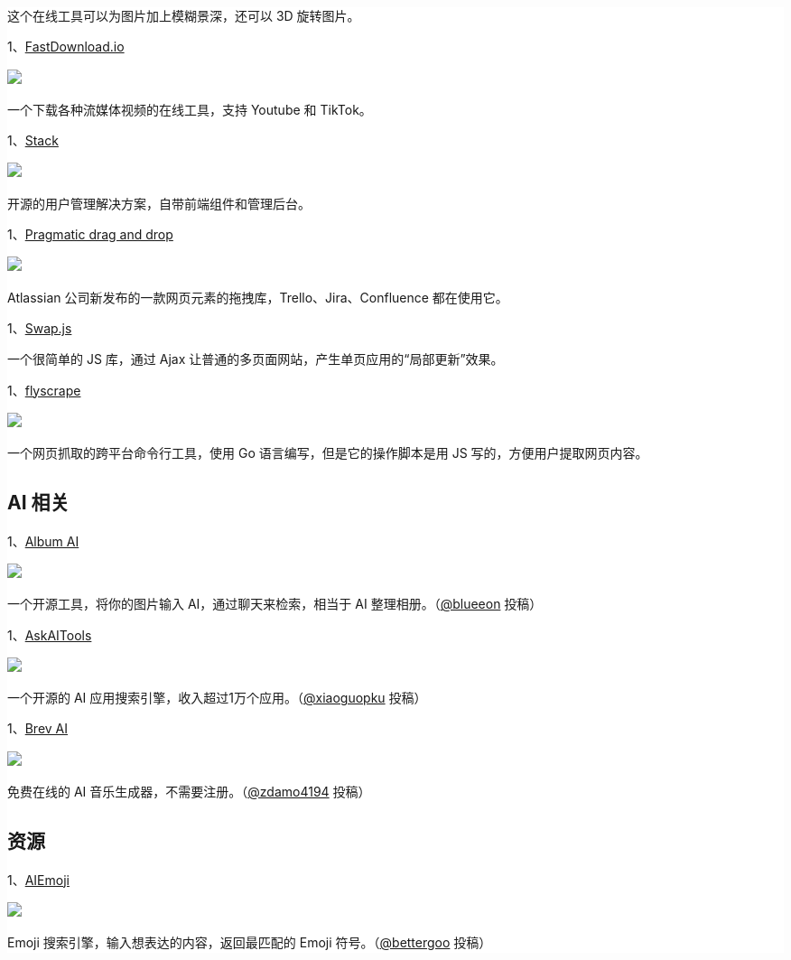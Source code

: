 这个在线工具可以为图片加上模糊景深，还可以 3D 旋转图片。

1、[FastDownload.io](https://www.fastdownload.io/)

![](https://cdn.beekka.com/blogimg/asset/202404/bg2024042202.webp)

一个下载各种流媒体视频的在线工具，支持 Youtube 和 TikTok。

1、[Stack](https://github.com/stackframe-projects/stack)

![](https://cdn.beekka.com/blogimg/asset/202404/bg2024042204.webp)

开源的用户管理解决方案，自带前端组件和管理后台。

1、[Pragmatic drag and drop](https://github.com/atlassian/pragmatic-drag-and-drop)

![](https://cdn.beekka.com/blogimg/asset/202404/bg2024042506.webp)

Atlassian 公司新发布的一款网页元素的拖拽库，Trello、Jira、Confluence 都在使用它。

1、[Swap.js](https://github.com/josephernest/Swap)

一个很简单的 JS 库，通过 Ajax 让普通的多页面网站，产生单页应用的“局部更新”效果。

1、[flyscrape](https://flyscrape.com/)

![](https://cdn.beekka.com/blogimg/asset/202311/bg2023111201.webp)

一个网页抓取的跨平台命令行工具，使用 Go 语言编写，但是它的操作脚本是用 JS 写的，方便用户提取网页内容。

## AI 相关

1、[Album AI](https://github.com/gcui-art/album-ai)

![](https://cdn.beekka.com/blogimg/asset/202407/bg2024072107.webp)

一个开源工具，将你的图片输入 AI，通过聊天来检索，相当于 AI 整理相册。（[@blueeon](https://github.com/ruanyf/weekly/issues/4856) 投稿）

1、[AskAITools](https://github.com/askaitools/askaitools-community-edition)

![](https://cdn.beekka.com/blogimg/asset/202407/bg2024072102.webp)

一个开源的 AI 应用搜索引擎，收入超过1万个应用。（[@xiaoguopku](https://github.com/ruanyf/weekly/issues/4849) 投稿）

1、[Brev AI](https://brev.ai/zh-CN)

![](https://cdn.beekka.com/blogimg/asset/202407/bg2024072210.webp)

免费在线的 AI 音乐生成器，不需要注册。（[@zdamo4194](https://github.com/ruanyf/weekly/issues/4862) 投稿）

## 资源

1、[AIEmoji](https://ai-emoji.bettergogo.com/)

![](https://cdn.beekka.com/blogimg/asset/202407/bg2024072101.webp)

Emoji 搜索引擎，输入想表达的内容，返回最匹配的 Emoji 符号。（[@bettergoo](https://github.com/ruanyf/weekly/issues/4848) 投稿）
